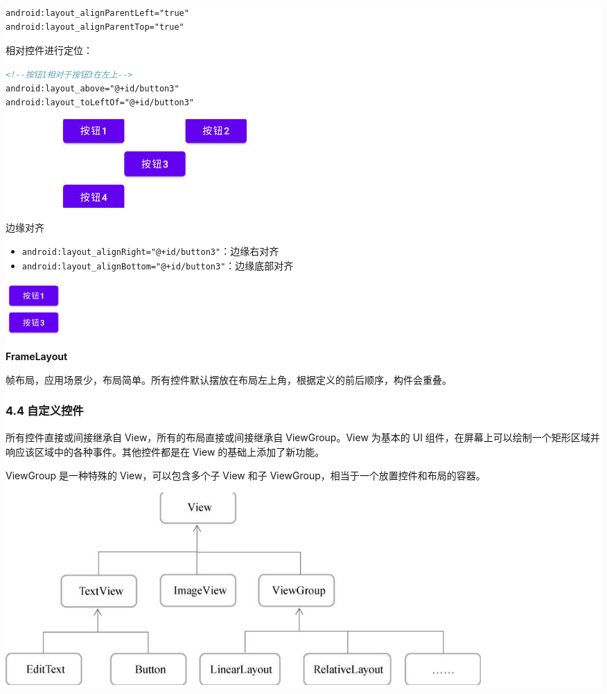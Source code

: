 ```xml
android:layout_alignParentLeft="true"
android:layout_alignParentTop="true"
```

相对控件进行定位：

```xml
<!--按钮1相对于按钮3在左上-->
android:layout_above="@+id/button3"
android:layout_toLeftOf="@+id/button3"
```

![](image/46.jpg)

边缘对齐

- `android:layout_alignRight="@+id/button3"`：边缘右对齐
- `android:layout_alignBottom="@+id/button3"`：边缘底部对齐

<img src="image/47.jpg" style="zoom:80%;" />

**FrameLayout**

帧布局，应用场景少，布局简单。所有控件默认摆放在布局左上角，根据定义的前后顺序，构件会重叠。

### 4.4 自定义控件

所有控件直接或间接继承自 View，所有的布局直接或间接继承自 ViewGroup。View 为基本的 UI 组件，在屏幕上可以绘制一个矩形区域并响应该区域中的各种事件。其他控件都是在 View 的基础上添加了新功能。

ViewGroup 是一种特殊的 View，可以包含多个子 View 和子 ViewGroup，相当于一个放置控件和布局的容器。

<img src="image/48.jpg" style="zoom:80%;" />
